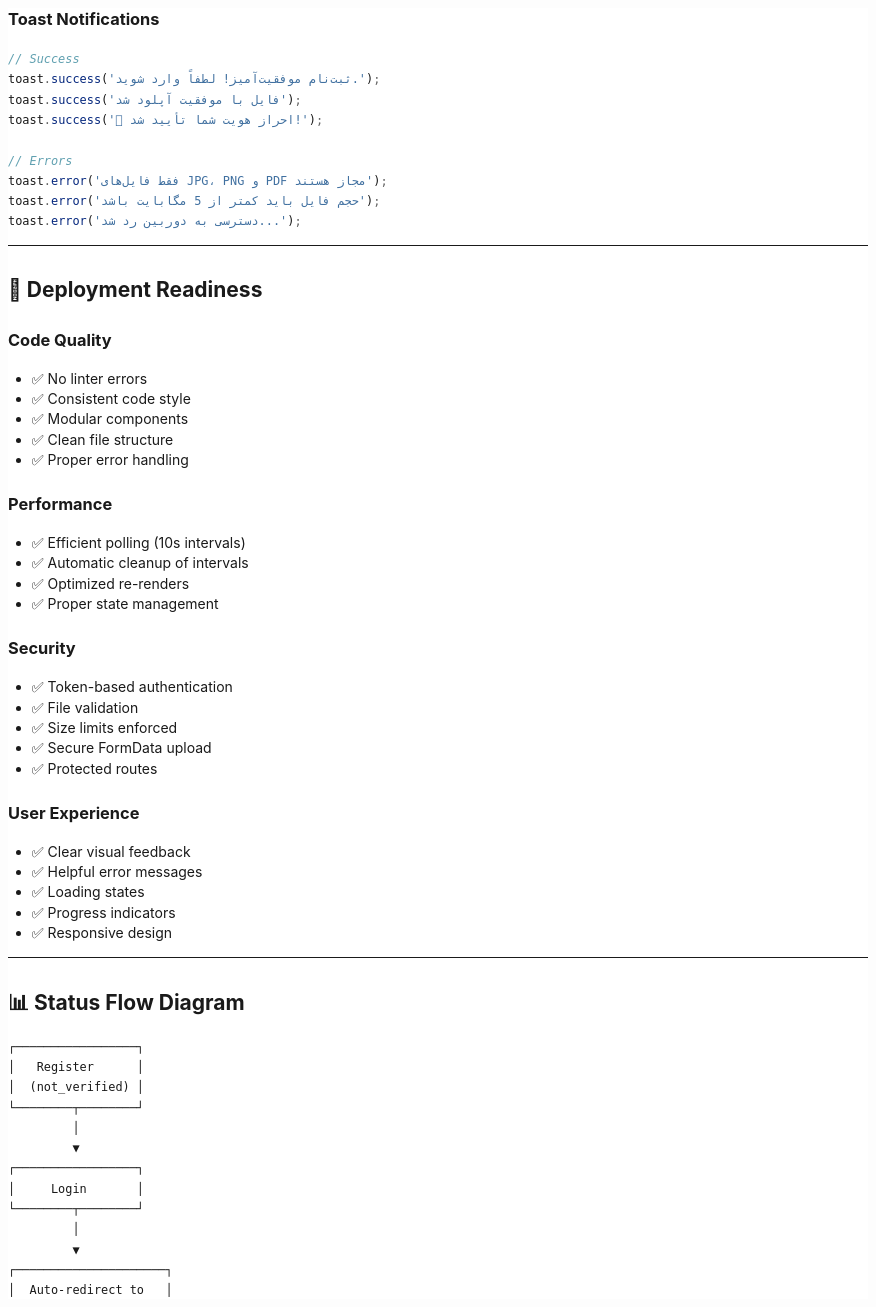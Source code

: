 ### Toast Notifications
```javascript
// Success
toast.success('ثبت‌نام موفقیت‌آمیز! لطفاً وارد شوید.');
toast.success('فایل با موفقیت آپلود شد');
toast.success('🎉 احراز هویت شما تأیید شد!');

// Errors
toast.error('فقط فایل‌های JPG، PNG و PDF مجاز هستند');
toast.error('حجم فایل باید کمتر از 5 مگابایت باشد');
toast.error('دسترسی به دوربین رد شد...');
```

---

## 🚀 Deployment Readiness

### Code Quality
- ✅ No linter errors
- ✅ Consistent code style
- ✅ Modular components
- ✅ Clean file structure
- ✅ Proper error handling

### Performance
- ✅ Efficient polling (10s intervals)
- ✅ Automatic cleanup of intervals
- ✅ Optimized re-renders
- ✅ Proper state management

### Security
- ✅ Token-based authentication
- ✅ File validation
- ✅ Size limits enforced
- ✅ Secure FormData upload
- ✅ Protected routes

### User Experience
- ✅ Clear visual feedback
- ✅ Helpful error messages
- ✅ Loading states
- ✅ Progress indicators
- ✅ Responsive design

---

## 📊 Status Flow Diagram

```
┌─────────────────┐
│   Register      │
│  (not_verified) │
└────────┬────────┘
         │
         ▼
┌─────────────────┐
│     Login       │
└────────┬────────┘
         │
         ▼
┌─────────────────────┐
│  Auto-redirect to   │
```